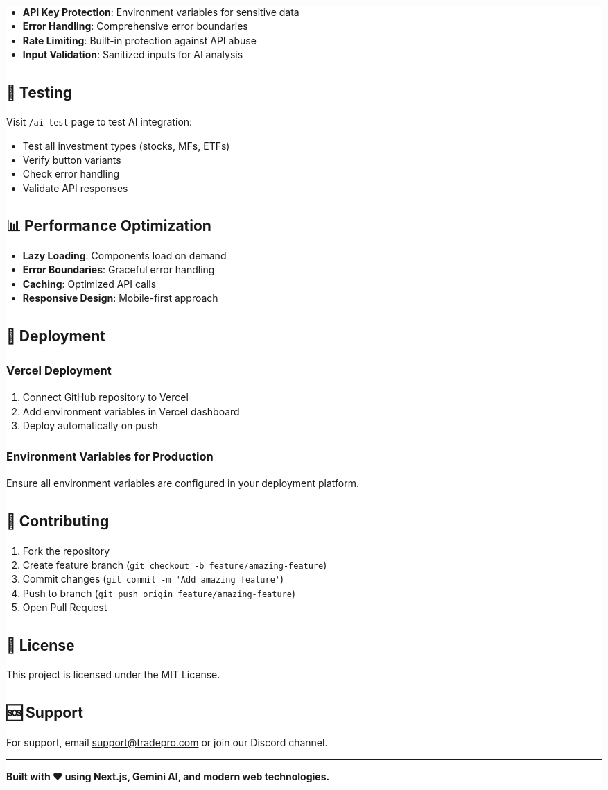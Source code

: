 - **API Key Protection**: Environment variables for sensitive data
- **Error Handling**: Comprehensive error boundaries
- **Rate Limiting**: Built-in protection against API abuse
- **Input Validation**: Sanitized inputs for AI analysis

## 🧪 Testing

Visit `/ai-test` page to test AI integration:
- Test all investment types (stocks, MFs, ETFs)
- Verify button variants
- Check error handling
- Validate API responses

## 📊 Performance Optimization

- **Lazy Loading**: Components load on demand
- **Error Boundaries**: Graceful error handling
- **Caching**: Optimized API calls
- **Responsive Design**: Mobile-first approach

## 🚀 Deployment

### Vercel Deployment
1. Connect GitHub repository to Vercel
2. Add environment variables in Vercel dashboard
3. Deploy automatically on push

### Environment Variables for Production
Ensure all environment variables are configured in your deployment platform.

## 🤝 Contributing

1. Fork the repository
2. Create feature branch (`git checkout -b feature/amazing-feature`)
3. Commit changes (`git commit -m 'Add amazing feature'`)
4. Push to branch (`git push origin feature/amazing-feature`)
5. Open Pull Request

## 📄 License

This project is licensed under the MIT License.

## 🆘 Support

For support, email support@tradepro.com or join our Discord channel.

---

**Built with ❤️ using Next.js, Gemini AI, and modern web technologies.**
